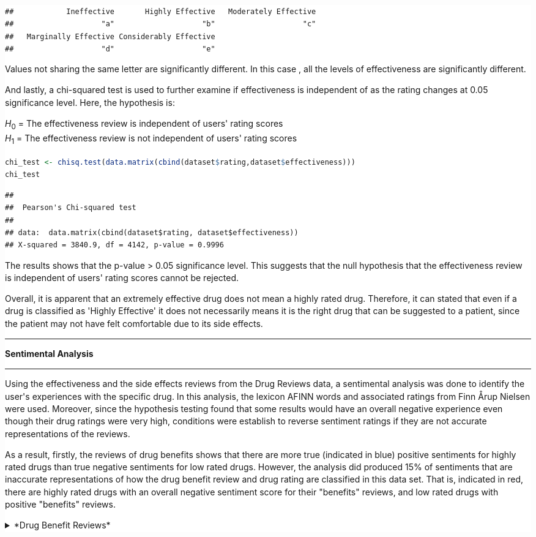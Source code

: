 ```
##            Ineffective       Highly Effective   Moderately Effective 
##                    "a"                    "b"                    "c" 
##   Marginally Effective Considerably Effective 
##                    "d"                    "e"
```

Values not sharing the same letter are significantly different. In this case , all the levels of effectiveness are significantly different.

And lastly, a chi-squared test is used to further examine if effectiveness is independent of as the rating changes at 0.05 significance level. Here, the hypothesis is:

$H_0$ = The effectiveness review is independent of users' rating scores  
$H_1$ = The effectiveness review is not independent of users' rating scores  


```r
chi_test <- chisq.test(data.matrix(cbind(dataset$rating,dataset$effectiveness)))
chi_test
```

```
## 
## 	Pearson's Chi-squared test
## 
## data:  data.matrix(cbind(dataset$rating, dataset$effectiveness))
## X-squared = 3840.9, df = 4142, p-value = 0.9996
```

The results shows that the p-value > 0.05 significance level. This suggests that the null hypothesis that the effectiveness review is independent of users' rating scores cannot be rejected.

Overall, it is apparent that an extremely effective drug does not mean a highly rated drug. Therefore, it can stated that even if a drug is classified as 'Highly Effective' it does not necessarily means it is the right drug that can be suggested to a patient, since the patient may not have felt comfortable due to its side effects.

***
**Sentimental Analysis**  

***

Using the effectiveness and the side effects reviews from the Drug Reviews data, a sentimental analysis was done to identify the user's experiences with the specific drug. In this analysis, the lexicon AFINN words and associated ratings from Finn Årup Nielsen were used. Moreover, since the hypothesis testing found that some results would have an overall negative experience even though their drug ratings were very high, conditions were establish to reverse sentiment ratings if they are not accurate representations of the reviews. 

As a result, firstly, the reviews of drug benefits shows that there are more true (indicated in blue) positive sentiments for highly rated drugs than true negative sentiments for low rated drugs. However, the analysis did produced 15% of sentiments that are inaccurate representations of how the drug benefit review and drug rating are classified in this data set. That is, indicated in red, there are highly rated drugs with an overall negative sentiment score for their "benefits" reviews, and low rated drugs with positive "benefits" reviews.

<details><summary> *Drug Benefit Reviews* </summary></details>
